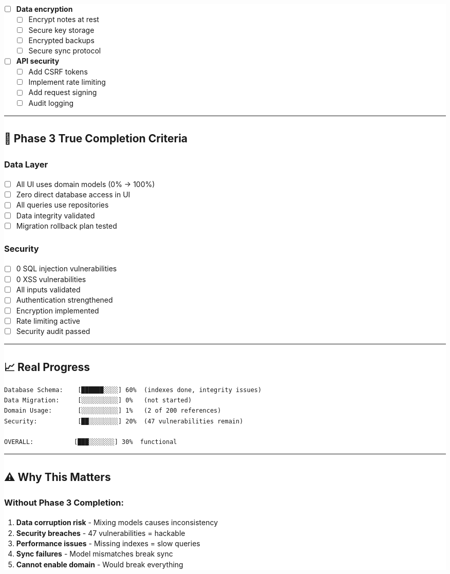 - [ ] **Data encryption**
  - [ ] Encrypt notes at rest
  - [ ] Secure key storage
  - [ ] Encrypted backups
  - [ ] Secure sync protocol

- [ ] **API security**
  - [ ] Add CSRF tokens
  - [ ] Implement rate limiting
  - [ ] Add request signing
  - [ ] Audit logging

---

## 🎯 Phase 3 True Completion Criteria

### Data Layer
- [ ] All UI uses domain models (0% → 100%)
- [ ] Zero direct database access in UI
- [ ] All queries use repositories
- [ ] Data integrity validated
- [ ] Migration rollback plan tested

### Security
- [ ] 0 SQL injection vulnerabilities
- [ ] 0 XSS vulnerabilities  
- [ ] All inputs validated
- [ ] Authentication strengthened
- [ ] Encryption implemented
- [ ] Rate limiting active
- [ ] Security audit passed

---

## 📈 Real Progress

```
Database Schema:    [██████░░░░] 60%  (indexes done, integrity issues)
Data Migration:     [░░░░░░░░░░] 0%   (not started)
Domain Usage:       [░░░░░░░░░░] 1%   (2 of 200 references)
Security:           [██░░░░░░░░] 20%  (47 vulnerabilities remain)

OVERALL:           [███░░░░░░░] 30%  functional
```

---

## ⚠️ Why This Matters

### Without Phase 3 Completion:
1. **Data corruption risk** - Mixing models causes inconsistency
2. **Security breaches** - 47 vulnerabilities = hackable
3. **Performance issues** - Missing indexes = slow queries
4. **Sync failures** - Model mismatches break sync
5. **Cannot enable domain** - Would break everything
